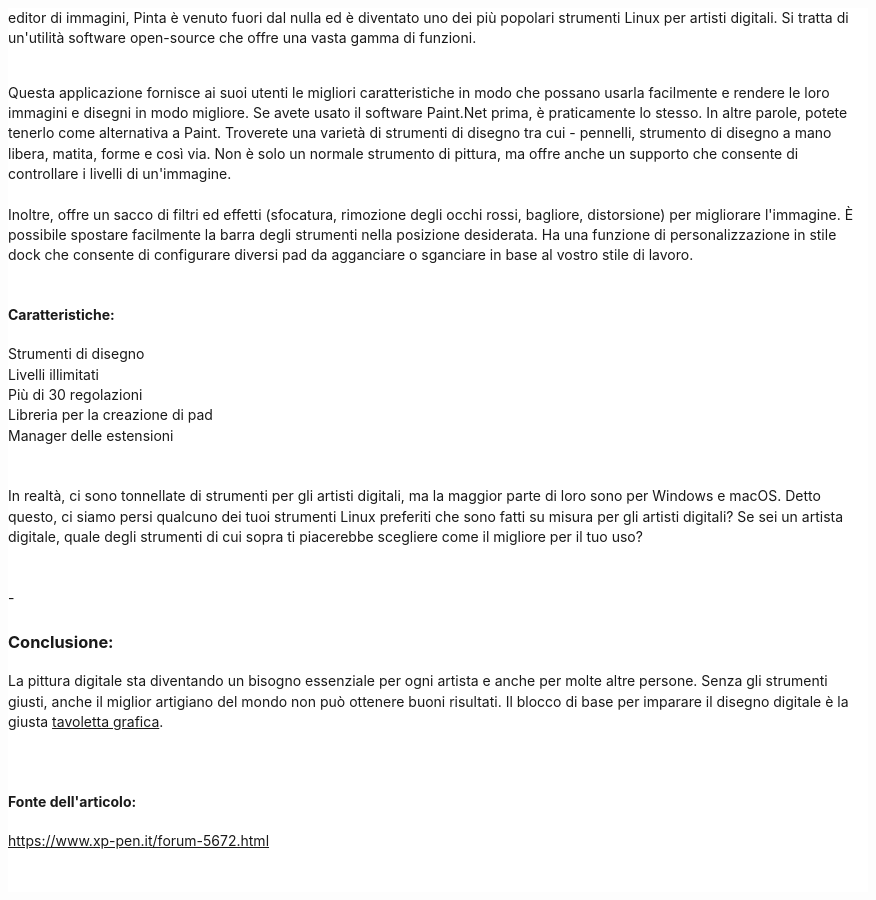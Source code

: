 editor di immagini, Pinta è venuto fuori dal nulla ed è diventato uno dei più popolari strumenti Linux per artisti digitali. Si tratta di un'utilità software open-source che offre una vasta gamma di funzioni.</div><div><br /></div><div>Questa applicazione fornisce ai suoi utenti le migliori caratteristiche in modo che possano usarla facilmente e rendere le loro immagini e disegni in modo migliore. Se avete usato il software Paint.Net prima, è praticamente lo stesso. In altre parole, potete tenerlo come alternativa a Paint. Troverete una varietà di strumenti di disegno tra cui - pennelli, strumento di disegno a mano libera, matita, forme e così via. Non è solo un normale strumento di pittura, ma offre anche un supporto che consente di controllare i livelli di un'immagine.</div><div><br /></div><div>Inoltre, offre un sacco di filtri ed effetti (sfocatura, rimozione degli occhi rossi, bagliore, distorsione) per migliorare l'immagine. È possibile spostare facilmente la barra degli strumenti nella posizione desiderata. Ha una funzione di personalizzazione in stile dock che consente di configurare diversi pad da agganciare o sganciare in base al vostro stile di lavoro.</div><div><br /></div><h4 style="text-align: left;">Caratteristiche:</h4><div>Strumenti di disegno</div><div>Livelli illimitati</div><div>Più di 30 regolazioni</div><div>Libreria per la creazione di pad</div><div>Manager delle estensioni</div><div><br /></div><div><br /></div><div>In realtà, ci sono tonnellate di strumenti per gli artisti digitali, ma la maggior parte di loro sono per Windows e macOS. Detto questo, ci siamo persi qualcuno dei tuoi strumenti Linux preferiti che sono fatti su misura per gli artisti digitali? Se sei un artista digitale, quale degli strumenti di cui sopra ti piacerebbe scegliere come il migliore per il tuo uso?</div><div><br /></div><div><br /></div><div>-</div><h3 style="text-align: left;">Conclusione:</h3><div>La pittura digitale sta diventando un bisogno essenziale per ogni artista e anche per molte altre persone. Senza gli strumenti giusti, anche il miglior artigiano del mondo non può ottenere buoni risultati. Il blocco di base per imparare il disegno digitale è la giusta <a href="https://www.xp-pen.it/" target="_blank">tavoletta grafica</a>.</div><div><br /></div><div><br /></div><h4 style="text-align: left;">Fonte dell'articolo:</h4><div><a href="https://www.xp-pen.it/forum-5672.html">https://www.xp-pen.it/forum-5672.html</a></div><div><br /></div></div><div><br /></div>


